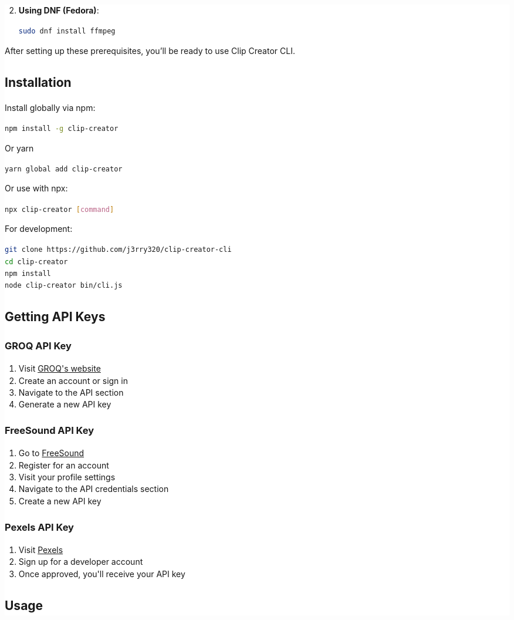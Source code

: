 2.  **Using DNF (Fedora)**:
    
    ```bash
    sudo dnf install ffmpeg  
    ```   

After setting up these prerequisites, you’ll be ready to use Clip Creator CLI.
## Installation

Install globally via npm:
```bash
npm install -g clip-creator
```
Or yarn 
```bash
yarn global add clip-creator
```
Or use with npx:
```bash
npx clip-creator [command]
```

For development:
```bash
git clone https://github.com/j3rry320/clip-creator-cli
cd clip-creator
npm install
node clip-creator bin/cli.js
```

## Getting API Keys

### GROQ API Key
1. Visit [GROQ's website](https://groq.com)
2. Create an account or sign in
3. Navigate to the API section
4. Generate a new API key

### FreeSound API Key
1. Go to [FreeSound](https://freesound.org)
2. Register for an account
3. Visit your profile settings
4. Navigate to the API credentials section
5. Create a new API key

### Pexels API Key
1. Visit [Pexels](https://www.pexels.com/api)
2. Sign up for a developer account
3. Once approved, you'll receive your API key

## Usage
